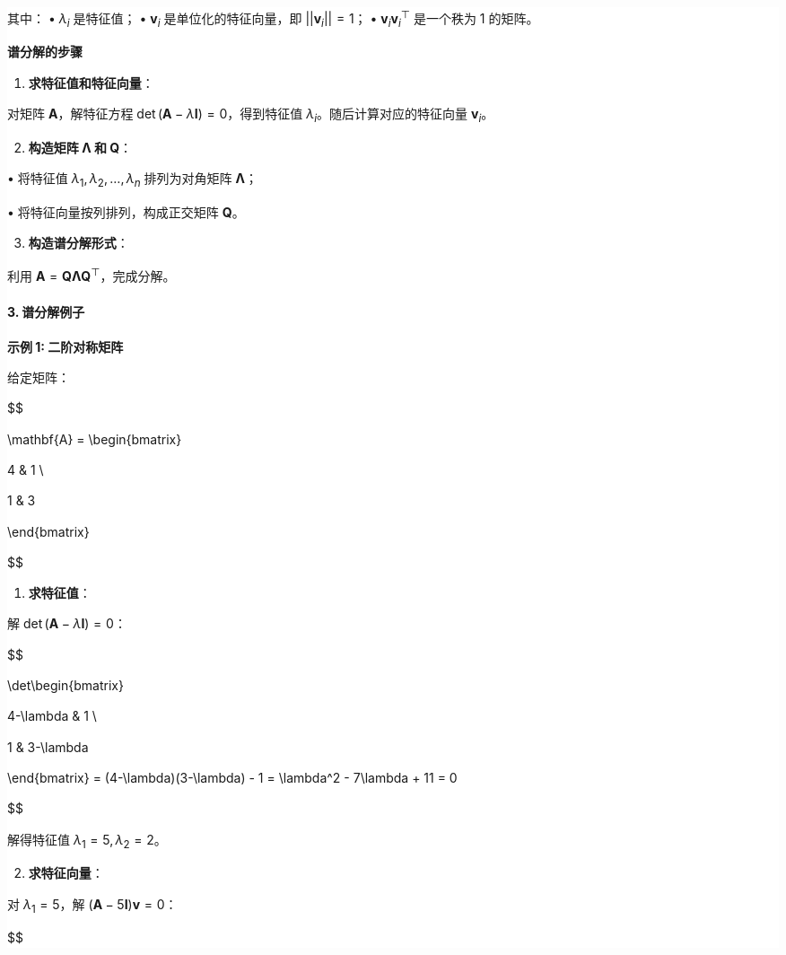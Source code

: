 其中：
• $\lambda_i$ 是特征值；
• $\mathbf{v}_i$ 是单位化的特征向量，即 $||\mathbf{v}_i|| = 1$；
• $\mathbf{v}_i \mathbf{v}_i^\top$ 是一个秩为 1 的矩阵。


**谱分解的步骤**

1. **求特征值和特征向量**：

对矩阵 $\mathbf{A}$，解特征方程 $\det(\mathbf{A} - \lambda \mathbf{I}) = 0$，得到特征值 $\lambda_i$。随后计算对应的特征向量 $\mathbf{v}_i$。

2. **构造矩阵 $\mathbf{\Lambda}$ 和 $\mathbf{Q}$**：

• 将特征值 $\lambda_1, \lambda_2, \dots, \lambda_n$ 排列为对角矩阵 $\mathbf{\Lambda}$；

• 将特征向量按列排列，构成正交矩阵 $\mathbf{Q}$。

3. **构造谱分解形式**：

利用 $\mathbf{A} = \mathbf{Q} \mathbf{\Lambda} \mathbf{Q}^\top$，完成分解。

#### 3.  **谱分解例子**

**示例 1: 二阶对称矩阵**

给定矩阵：

$$

\mathbf{A} = \begin{bmatrix}

4 & 1 \\

1 & 3

\end{bmatrix}

$$

1. **求特征值**：

解 $\det(\mathbf{A} - \lambda \mathbf{I}) = 0$：

$$

\det\begin{bmatrix}

4-\lambda & 1 \\

1 & 3-\lambda

\end{bmatrix} = (4-\lambda)(3-\lambda) - 1 = \lambda^2 - 7\lambda + 11 = 0

$$

解得特征值 $\lambda_1 = 5, \lambda_2 = 2$。

2. **求特征向量**：

对 $\lambda_1 = 5$，解 $(\mathbf{A} - 5\mathbf{I})\mathbf{v} = 0$：

$$
